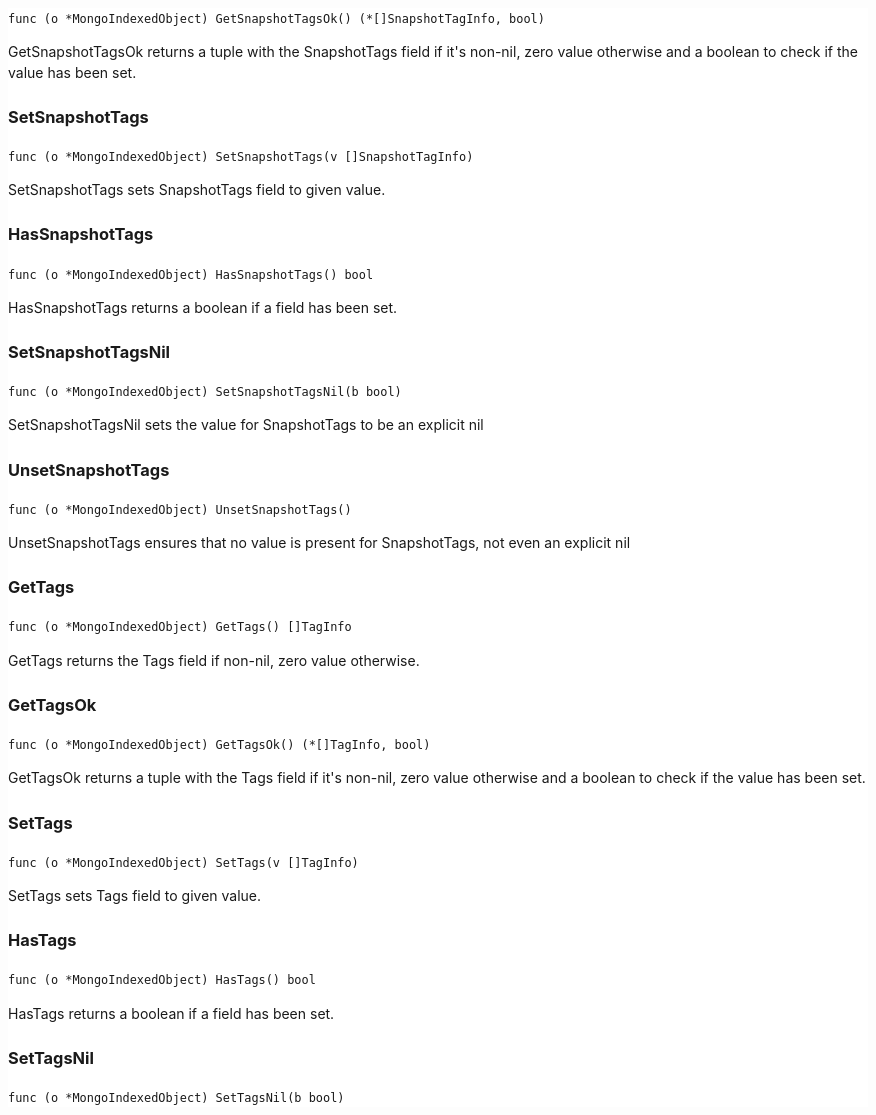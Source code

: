 `func (o *MongoIndexedObject) GetSnapshotTagsOk() (*[]SnapshotTagInfo, bool)`

GetSnapshotTagsOk returns a tuple with the SnapshotTags field if it's non-nil, zero value otherwise
and a boolean to check if the value has been set.

### SetSnapshotTags

`func (o *MongoIndexedObject) SetSnapshotTags(v []SnapshotTagInfo)`

SetSnapshotTags sets SnapshotTags field to given value.

### HasSnapshotTags

`func (o *MongoIndexedObject) HasSnapshotTags() bool`

HasSnapshotTags returns a boolean if a field has been set.

### SetSnapshotTagsNil

`func (o *MongoIndexedObject) SetSnapshotTagsNil(b bool)`

 SetSnapshotTagsNil sets the value for SnapshotTags to be an explicit nil

### UnsetSnapshotTags
`func (o *MongoIndexedObject) UnsetSnapshotTags()`

UnsetSnapshotTags ensures that no value is present for SnapshotTags, not even an explicit nil
### GetTags

`func (o *MongoIndexedObject) GetTags() []TagInfo`

GetTags returns the Tags field if non-nil, zero value otherwise.

### GetTagsOk

`func (o *MongoIndexedObject) GetTagsOk() (*[]TagInfo, bool)`

GetTagsOk returns a tuple with the Tags field if it's non-nil, zero value otherwise
and a boolean to check if the value has been set.

### SetTags

`func (o *MongoIndexedObject) SetTags(v []TagInfo)`

SetTags sets Tags field to given value.

### HasTags

`func (o *MongoIndexedObject) HasTags() bool`

HasTags returns a boolean if a field has been set.

### SetTagsNil

`func (o *MongoIndexedObject) SetTagsNil(b bool)`
